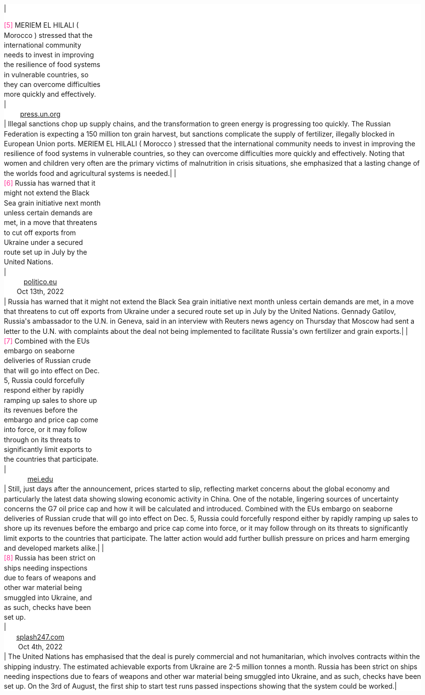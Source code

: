 |<div style="max-width: 200px;"><span class="anchor" id="5"></span><font  color=#FF3399>[5]</font> MERIEM EL HILALI ( Morocco ) stressed that the international community needs to invest in improving the resilience of food systems in vulnerable countries, so they can overcome difficulties more quickly and effectively.</div>|<div style="display: flex; justify-content: center; max-width: 150px; align-items: center; flex-direction: column;"><a href="" target="_blank"><ClientOnly><BiasChart bias="N/A" /></ClientOnly></a><div><a href="https://press.un.org/en/2022/gaef3571.doc.htm" target="_blank">press.un.org</a></div><div></div><div></div></div>| Illegal sanctions chop up supply chains, and the transformation to green energy is progressing too quickly. The Russian Federation is expecting a 150 million ton grain harvest, but sanctions complicate the supply of fertilizer, illegally blocked in European Union ports. MERIEM EL HILALI ( Morocco ) stressed that the international community needs to invest in improving the resilience of food systems in vulnerable countries, so they can overcome difficulties more quickly and effectively. Noting that women and children very often are the primary victims of malnutrition in crisis situations, she emphasized that a lasting change of the worlds food and agricultural systems is needed.|
|<div style="max-width: 200px;"><span class="anchor" id="6"></span><font  color=#FF3399>[6]</font> Russia has warned that it might not extend the Black Sea grain initiative next month unless certain demands are met, in a move that threatens to cut off exports from Ukraine under a secured route set up in July by the United Nations.</div>|<div style="display: flex; justify-content: center; max-width: 150px; align-items: center; flex-direction: column;"><a href="" target="_blank"><ClientOnly><BiasChart bias="N/A" /></ClientOnly></a><div><a href="https://www.politico.eu/article/moscow-threatens-to-exit-black-sea-grain-deal/" target="_blank">politico.eu</a></div><div></div><div>Oct 13th, 2022</div></div>| Russia has warned that it might not extend the Black Sea grain initiative next month unless certain demands are met, in a move that threatens to cut off exports from Ukraine under a secured route set up in July by the United Nations. Gennady Gatilov, Russia's ambassador to the U.N. in Geneva, said in an interview with Reuters news agency on Thursday that Moscow had sent a letter to the U.N. with complaints about the deal not being implemented to facilitate Russia's own fertilizer and grain exports.|
|<div style="max-width: 200px;"><span class="anchor" id="7"></span><font  color=#FF3399>[7]</font> Combined with the EUs embargo on seaborne deliveries of Russian crude that will go into effect on Dec. 5, Russia could forcefully respond either by rapidly ramping up sales to shore up its revenues before the embargo and price cap come into force, or it may follow through on its threats to significantly limit exports to the countries that participate.</div>|<div style="display: flex; justify-content: center; max-width: 150px; align-items: center; flex-direction: column;"><a href="" target="_blank"><ClientOnly><BiasChart bias="N/A" /></ClientOnly></a><div><a href="https://www.mei.edu/blog/special-briefing-policy-and-geopolitical-implications-opec-oil-production-cuts" target="_blank">mei.edu</a></div><div></div><div></div></div>| Still, just days after the announcement, prices started to slip, reflecting market concerns about the global economy and particularly the latest data showing slowing economic activity in China. One of the notable, lingering sources of uncertainty concerns the G7 oil price cap and how it will be calculated and introduced. Combined with the EUs embargo on seaborne deliveries of Russian crude that will go into effect on Dec. 5, Russia could forcefully respond either by rapidly ramping up sales to shore up its revenues before the embargo and price cap come into force, or it may follow through on its threats to significantly limit exports to the countries that participate. The latter action would add further bullish pressure on prices and harm emerging and developed markets alike.|
|<div style="max-width: 200px;"><span class="anchor" id="8"></span><font  color=#FF3399>[8]</font> Russia has been strict on ships needing inspections due to fears of weapons and other war material being smuggled into Ukraine, and as such, checks have been set up.</div>|<div style="display: flex; justify-content: center; max-width: 150px; align-items: center; flex-direction: column;"><a href="" target="_blank"><ClientOnly><BiasChart bias="N/A" /></ClientOnly></a><div><a href="https://splash247.com/whats-happening-with-grain-shipments-out-of-the-black-sea/" target="_blank">splash247.com</a></div><div></div><div>Oct 4th, 2022</div></div>| The United Nations has emphasised that the deal is purely commercial and not humanitarian, which involves contracts within the shipping industry. The estimated achievable exports from Ukraine are 2-5 million tonnes a month. Russia has been strict on ships needing inspections due to fears of weapons and other war material being smuggled into Ukraine, and as such, checks have been set up. On the 3rd of August, the first ship to start test runs passed inspections showing that the system could be worked.|